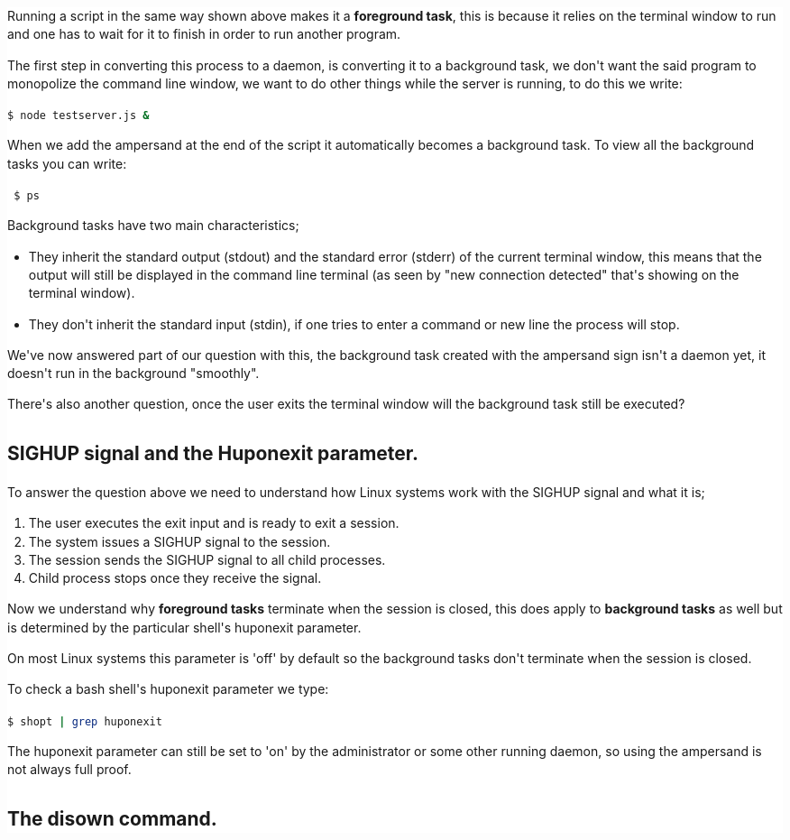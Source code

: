 Running a script in the same way shown above makes it a **foreground task**, this is because it relies on the terminal window to run and one has to wait for it to finish in order to run another program.

The first step in converting this process to a daemon, is converting it to a background task, we don't want the said program to monopolize the command line window, we want to do other things while the server is running, to do this we write:

```Bash 
$ node testserver.js &
```

When we add the ampersand at the end of the script it automatically becomes a background task. To view all the background tasks you can write:

```Bash 
 $ ps
```

Background tasks have two main characteristics;

- They inherit the standard output (stdout) and the standard error (stderr) of the current terminal window, this means that the output will still be displayed in the command line terminal (as seen by "new connection detected" that's showing on the terminal window).

- They don't inherit the standard input (stdin), if one tries to enter a command or new line the process will stop.

We've now answered part of our question with this, the background task created with the ampersand sign isn't a daemon yet, it doesn't run in the background "smoothly".

There's also another question, once the user exits the terminal window will the background task still be executed?

## SIGHUP signal and the Huponexit parameter.

To answer the question above we need to understand how Linux systems work with the SIGHUP signal and what it is;

1. The user executes the exit input and is ready to exit a session.
2. The system issues a SIGHUP signal to the session.
3. The session sends the SIGHUP signal to all child processes.
4. Child process stops once they receive the signal.

Now we understand why **foreground tasks** terminate when the session is closed, this does apply to **background tasks** as well but is determined by the particular shell's huponexit parameter.

On most Linux systems this parameter is 'off' by default so the background tasks don't terminate when the session is closed.

To check a bash shell's huponexit parameter we type:

```Bash 
$ shopt | grep huponexit
```
The huponexit parameter can still be set to 'on' by the administrator or some other running daemon, so using the ampersand is not always full proof.

## The disown command.
